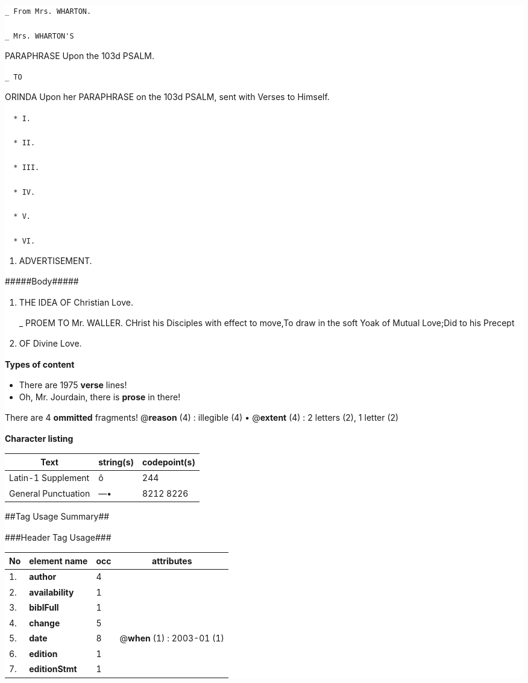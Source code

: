     _ From Mrs. WHARTON.

    _ Mrs. WHARTON'S
PARAPHRASE
Upon the 103d PSALM.

    _ TO
ORINDA
Upon her PARAPHRASE on the
103d PSALM, sent with Verses
to Himself.

      * I.

      * II.

      * III.

      * IV.

      * V.

      * VI.

1. ADVERTISEMENT.

#####Body#####

1. THE
IDEA
OF
Christian Love.

    _ PROEM TO Mr. WALLER.
CHrist his Disciples with effect to move,To draw in the soft Yoak of Mutual Love;Did to his Precept 
1. OF
Divine Love.

**Types of content**

  * There are 1975 **verse** lines!
  * Oh, Mr. Jourdain, there is **prose** in there!

There are 4 **ommitted** fragments! 
 @__reason__ (4) : illegible (4)  •  @__extent__ (4) : 2 letters (2), 1 letter (2)

**Character listing**


|Text|string(s)|codepoint(s)|
|---|---|---|
|Latin-1 Supplement|ô|244|
|General Punctuation|—•|8212 8226|

##Tag Usage Summary##

###Header Tag Usage###

|No|element name|occ|attributes|
|---|---|---|---|
|1.|__author__|4||
|2.|__availability__|1||
|3.|__biblFull__|1||
|4.|__change__|5||
|5.|__date__|8| @__when__ (1) : 2003-01 (1)|
|6.|__edition__|1||
|7.|__editionStmt__|1||